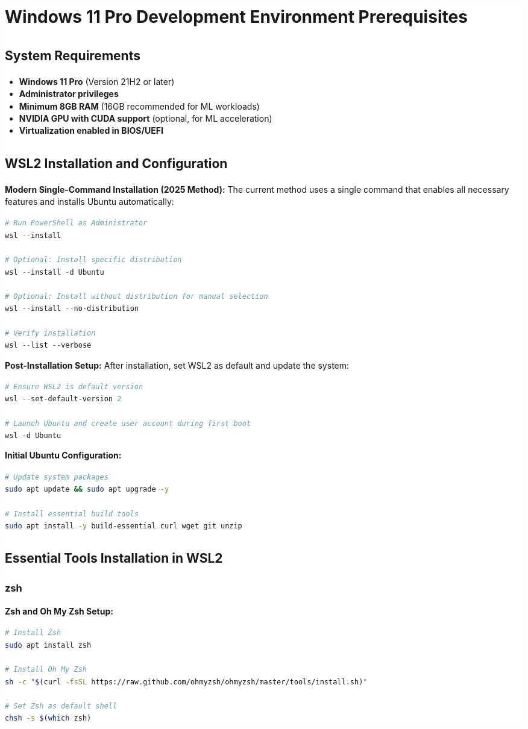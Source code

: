# Windows 11 Pro Development Environment Prerequisites

## System Requirements

- **Windows 11 Pro** (Version 21H2 or later)
- **Administrator privileges** 
- **Minimum 8GB RAM** (16GB recommended for ML workloads)
- **NVIDIA GPU with CUDA support** (optional, for ML acceleration)
- **Virtualization enabled in BIOS/UEFI**

## WSL2 Installation and Configuration

**Modern Single-Command Installation (2025 Method):**
The current method uses a single command that enables all necessary features and installs Ubuntu automatically:

```powershell
# Run PowerShell as Administrator
wsl --install

# Optional: Install specific distribution
wsl --install -d Ubuntu

# Optional: Install without distribution for manual selection
wsl --install --no-distribution

# Verify installation
wsl --list --verbose
```

**Post-Installation Setup:**
After installation, set WSL2 as default and update the system:

```powershell
# Ensure WSL2 is default version
wsl --set-default-version 2

# Launch Ubuntu and create user account during first boot
wsl -d Ubuntu
```

**Initial Ubuntu Configuration:**
```bash
# Update system packages
sudo apt update && sudo apt upgrade -y

# Install essential build tools
sudo apt install -y build-essential curl wget git unzip
```

## Essential Tools Installation in WSL2
### zsh
**Zsh and Oh My Zsh Setup:**
```bash
# Install Zsh
sudo apt install zsh

# Install Oh My Zsh
sh -c "$(curl -fsSL https://raw.github.com/ohmyzsh/ohmyzsh/master/tools/install.sh)"

# Set Zsh as default shell
chsh -s $(which zsh)

```